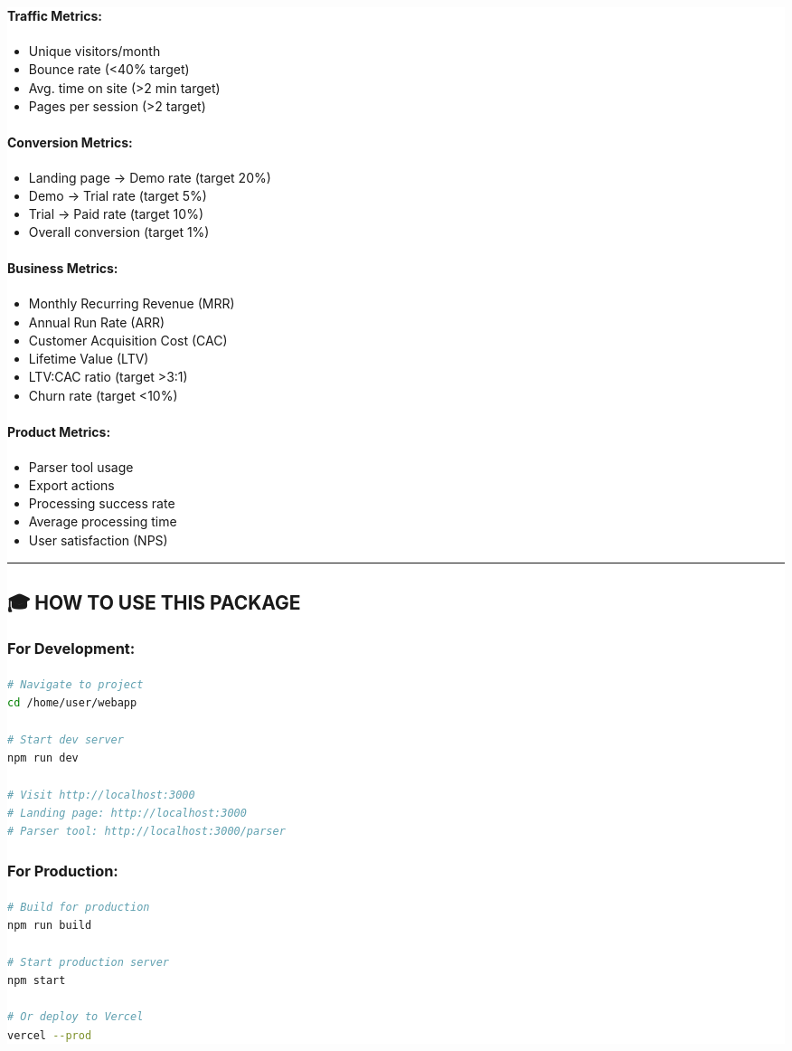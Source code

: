#### **Traffic Metrics:**
- Unique visitors/month
- Bounce rate (<40% target)
- Avg. time on site (>2 min target)
- Pages per session (>2 target)

#### **Conversion Metrics:**
- Landing page → Demo rate (target 20%)
- Demo → Trial rate (target 5%)
- Trial → Paid rate (target 10%)
- Overall conversion (target 1%)

#### **Business Metrics:**
- Monthly Recurring Revenue (MRR)
- Annual Run Rate (ARR)
- Customer Acquisition Cost (CAC)
- Lifetime Value (LTV)
- LTV:CAC ratio (target >3:1)
- Churn rate (target <10%)

#### **Product Metrics:**
- Parser tool usage
- Export actions
- Processing success rate
- Average processing time
- User satisfaction (NPS)

---

## 🎓 **HOW TO USE THIS PACKAGE**

### **For Development:**
```bash
# Navigate to project
cd /home/user/webapp

# Start dev server
npm run dev

# Visit http://localhost:3000
# Landing page: http://localhost:3000
# Parser tool: http://localhost:3000/parser
```

### **For Production:**
```bash
# Build for production
npm run build

# Start production server
npm start

# Or deploy to Vercel
vercel --prod
```
